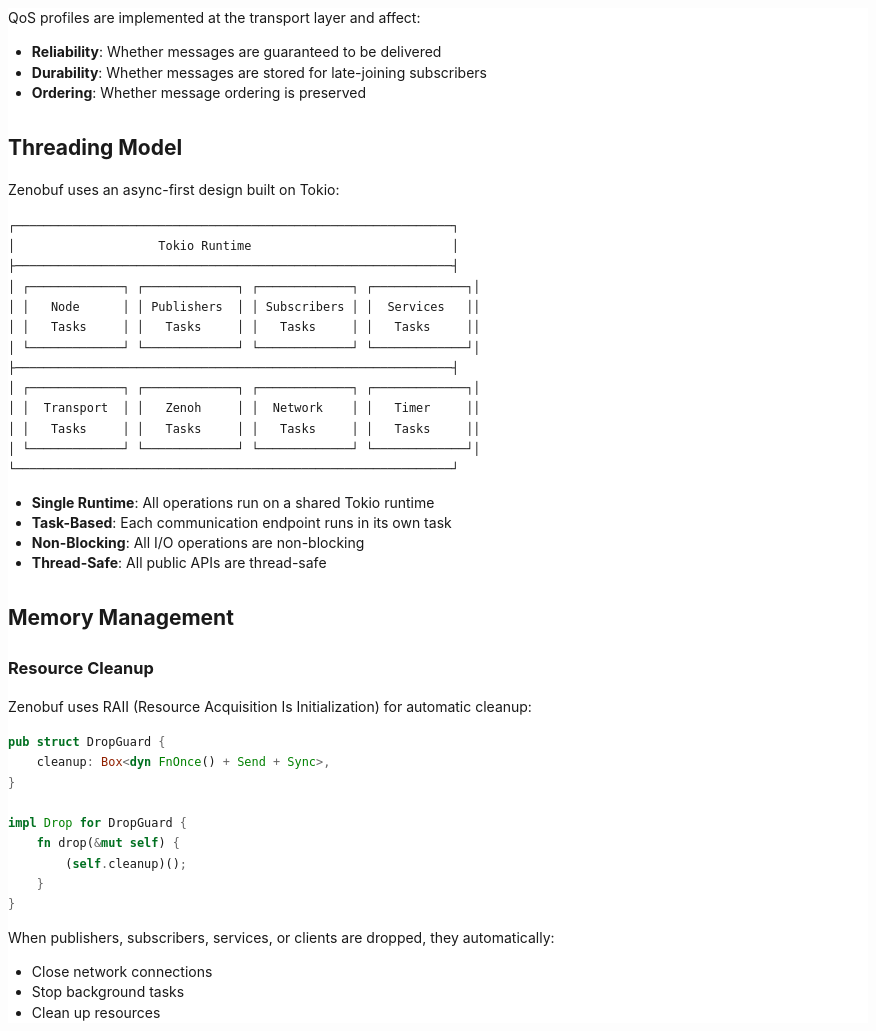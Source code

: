 QoS profiles are implemented at the transport layer and affect:
- **Reliability**: Whether messages are guaranteed to be delivered
- **Durability**: Whether messages are stored for late-joining subscribers
- **Ordering**: Whether message ordering is preserved

## Threading Model

Zenobuf uses an async-first design built on Tokio:

```
┌─────────────────────────────────────────────────────────────┐
│                    Tokio Runtime                            │
├─────────────────────────────────────────────────────────────┤
│ ┌─────────────┐ ┌─────────────┐ ┌─────────────┐ ┌─────────────┐│
│ │   Node      │ │ Publishers  │ │ Subscribers │ │  Services   ││
│ │   Tasks     │ │   Tasks     │ │   Tasks     │ │   Tasks     ││
│ └─────────────┘ └─────────────┘ └─────────────┘ └─────────────┘│
├─────────────────────────────────────────────────────────────┤
│ ┌─────────────┐ ┌─────────────┐ ┌─────────────┐ ┌─────────────┐│
│ │  Transport  │ │   Zenoh     │ │  Network    │ │   Timer     ││
│ │   Tasks     │ │   Tasks     │ │   Tasks     │ │   Tasks     ││
│ └─────────────┘ └─────────────┘ └─────────────┘ └─────────────┘│
└─────────────────────────────────────────────────────────────┘
```

- **Single Runtime**: All operations run on a shared Tokio runtime
- **Task-Based**: Each communication endpoint runs in its own task
- **Non-Blocking**: All I/O operations are non-blocking
- **Thread-Safe**: All public APIs are thread-safe

## Memory Management

### Resource Cleanup

Zenobuf uses RAII (Resource Acquisition Is Initialization) for automatic cleanup:

```rust
pub struct DropGuard {
    cleanup: Box<dyn FnOnce() + Send + Sync>,
}

impl Drop for DropGuard {
    fn drop(&mut self) {
        (self.cleanup)();
    }
}
```

When publishers, subscribers, services, or clients are dropped, they automatically:
- Close network connections
- Stop background tasks
- Clean up resources
